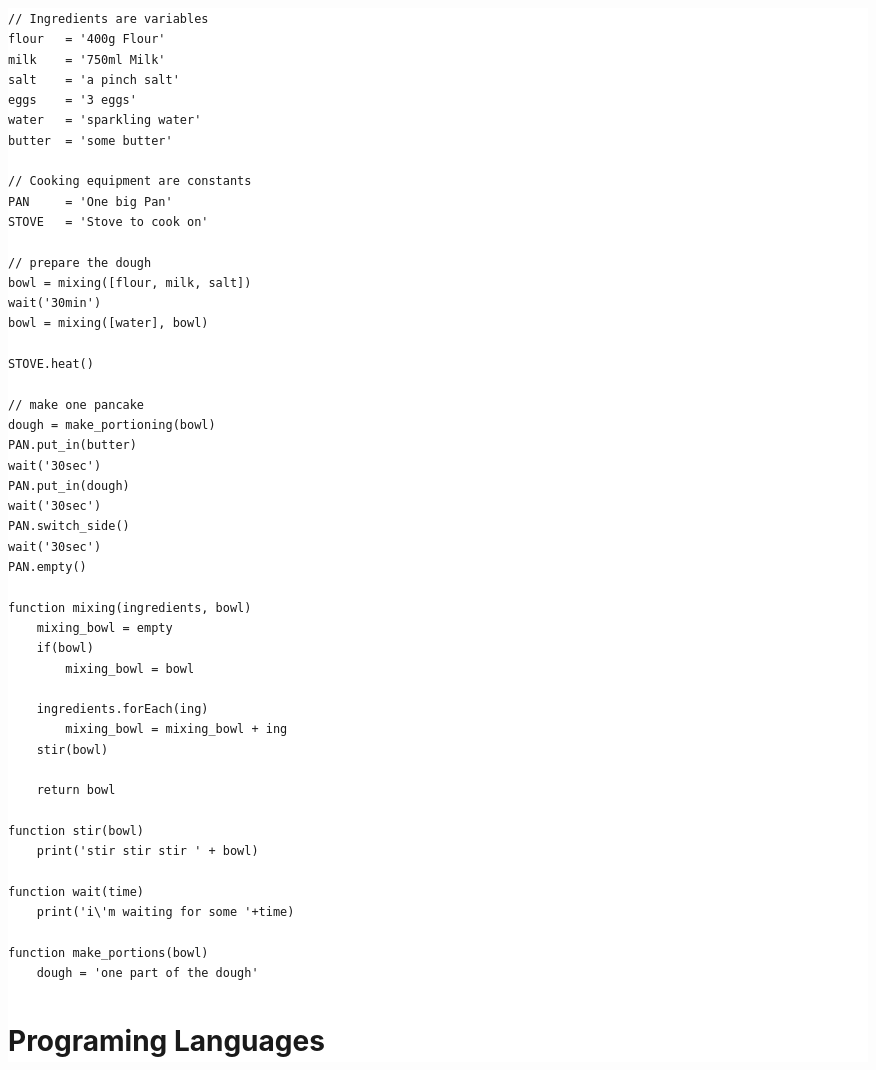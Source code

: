 ```
// Ingredients are variables
flour   = '400g Flour'
milk    = '750ml Milk'
salt    = 'a pinch salt'
eggs    = '3 eggs'
water   = 'sparkling water'
butter  = 'some butter'

// Cooking equipment are constants
PAN     = 'One big Pan'
STOVE   = 'Stove to cook on'

// prepare the dough
bowl = mixing([flour, milk, salt])
wait('30min')
bowl = mixing([water], bowl)

STOVE.heat()

// make one pancake
dough = make_portioning(bowl)
PAN.put_in(butter)
wait('30sec')
PAN.put_in(dough)
wait('30sec')
PAN.switch_side()
wait('30sec')
PAN.empty()

function mixing(ingredients, bowl)
    mixing_bowl = empty
    if(bowl)
        mixing_bowl = bowl

    ingredients.forEach(ing)
        mixing_bowl = mixing_bowl + ing
    stir(bowl)

    return bowl

function stir(bowl)
    print('stir stir stir ' + bowl)

function wait(time)
    print('i\'m waiting for some '+time)

function make_portions(bowl)
    dough = 'one part of the dough'
```

# Programing Languages
